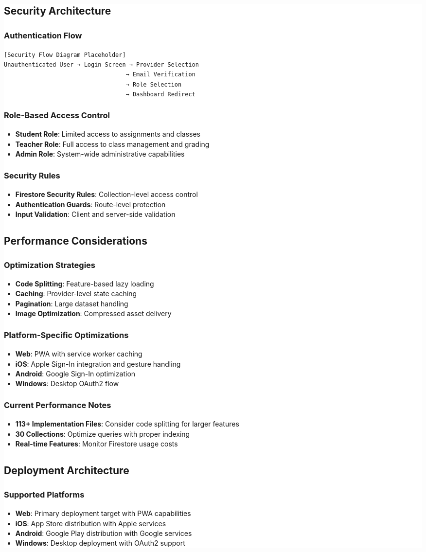 ## Security Architecture

### Authentication Flow
```
[Security Flow Diagram Placeholder]
Unauthenticated User → Login Screen → Provider Selection
                                   → Email Verification
                                   → Role Selection
                                   → Dashboard Redirect
```

### Role-Based Access Control
- **Student Role**: Limited access to assignments and classes
- **Teacher Role**: Full access to class management and grading
- **Admin Role**: System-wide administrative capabilities

### Security Rules
- **Firestore Security Rules**: Collection-level access control
- **Authentication Guards**: Route-level protection
- **Input Validation**: Client and server-side validation

## Performance Considerations

### Optimization Strategies
- **Code Splitting**: Feature-based lazy loading
- **Caching**: Provider-level state caching
- **Pagination**: Large dataset handling
- **Image Optimization**: Compressed asset delivery

### Platform-Specific Optimizations
- **Web**: PWA with service worker caching
- **iOS**: Apple Sign-In integration and gesture handling
- **Android**: Google Sign-In optimization
- **Windows**: Desktop OAuth2 flow

### Current Performance Notes
- **113+ Implementation Files**: Consider code splitting for larger features
- **30 Collections**: Optimize queries with proper indexing
- **Real-time Features**: Monitor Firestore usage costs

## Deployment Architecture

### Supported Platforms
- **Web**: Primary deployment target with PWA capabilities
- **iOS**: App Store distribution with Apple services
- **Android**: Google Play distribution with Google services
- **Windows**: Desktop deployment with OAuth2 support
